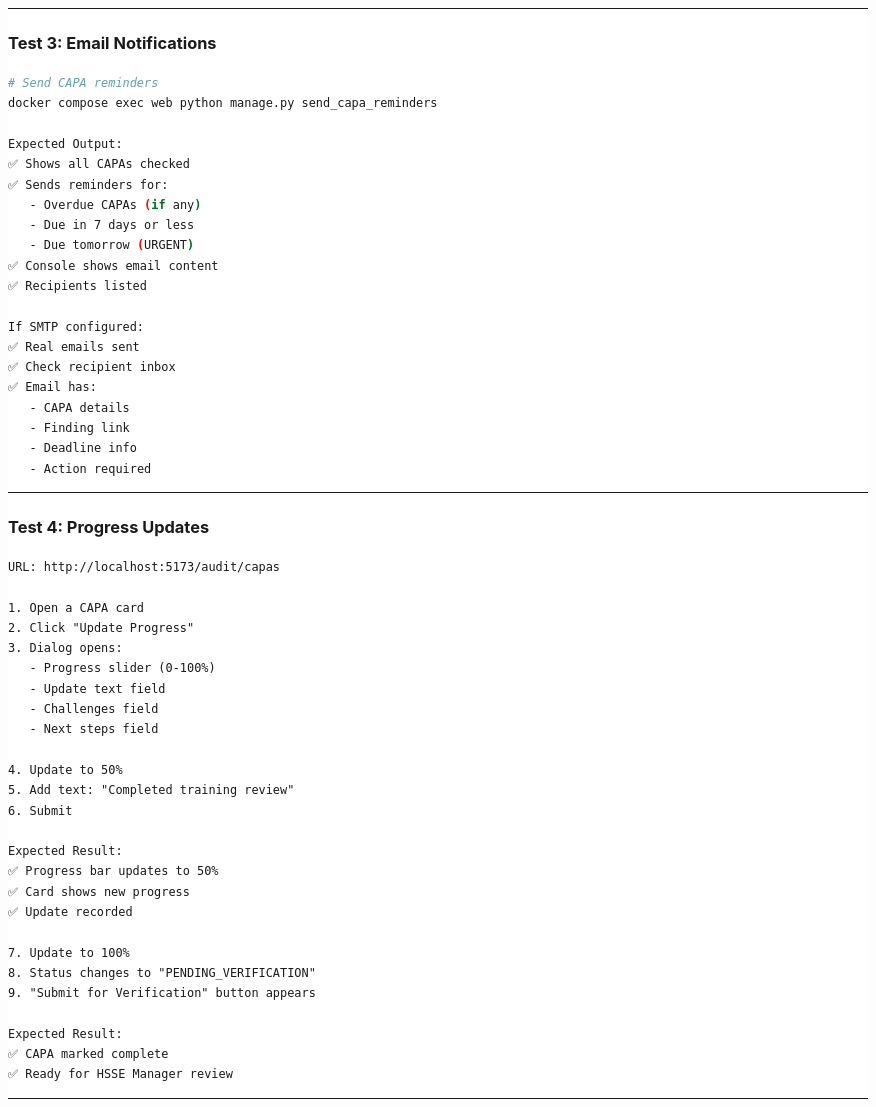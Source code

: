 ```
```

---

### **Test 3: Email Notifications**

```bash
# Send CAPA reminders
docker compose exec web python manage.py send_capa_reminders

Expected Output:
✅ Shows all CAPAs checked
✅ Sends reminders for:
   - Overdue CAPAs (if any)
   - Due in 7 days or less
   - Due tomorrow (URGENT)
✅ Console shows email content
✅ Recipients listed

If SMTP configured:
✅ Real emails sent
✅ Check recipient inbox
✅ Email has:
   - CAPA details
   - Finding link
   - Deadline info
   - Action required
```

---

### **Test 4: Progress Updates**

```
URL: http://localhost:5173/audit/capas

1. Open a CAPA card
2. Click "Update Progress"
3. Dialog opens:
   - Progress slider (0-100%)
   - Update text field
   - Challenges field
   - Next steps field

4. Update to 50%
5. Add text: "Completed training review"
6. Submit

Expected Result:
✅ Progress bar updates to 50%
✅ Card shows new progress
✅ Update recorded

7. Update to 100%
8. Status changes to "PENDING_VERIFICATION"
9. "Submit for Verification" button appears

Expected Result:
✅ CAPA marked complete
✅ Ready for HSSE Manager review
```

---